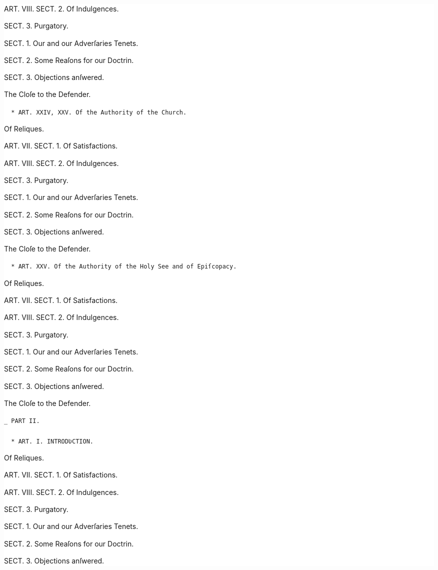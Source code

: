 ART. VIII. SECT. 2. Of Indulgences.

SECT. 3. Purgatory.

SECT. 1. Our and our Adverſaries Tenets.

SECT. 2. Some Reaſons for our Doctrin.

SECT. 3. Objections anſwered.

The Cloſe to the Defender.

      * ART. XXIV, XXV. Of the Authority of the Church.

Of Reliques.

ART. VII. SECT. 1. Of Satisfactions.

ART. VIII. SECT. 2. Of Indulgences.

SECT. 3. Purgatory.

SECT. 1. Our and our Adverſaries Tenets.

SECT. 2. Some Reaſons for our Doctrin.

SECT. 3. Objections anſwered.

The Cloſe to the Defender.

      * ART. XXV. Of the Authority of the Holy See and of Epiſcopacy.

Of Reliques.

ART. VII. SECT. 1. Of Satisfactions.

ART. VIII. SECT. 2. Of Indulgences.

SECT. 3. Purgatory.

SECT. 1. Our and our Adverſaries Tenets.

SECT. 2. Some Reaſons for our Doctrin.

SECT. 3. Objections anſwered.

The Cloſe to the Defender.

    _ PART II.

      * ART. I. INTRODƲCTION.

Of Reliques.

ART. VII. SECT. 1. Of Satisfactions.

ART. VIII. SECT. 2. Of Indulgences.

SECT. 3. Purgatory.

SECT. 1. Our and our Adverſaries Tenets.

SECT. 2. Some Reaſons for our Doctrin.

SECT. 3. Objections anſwered.
